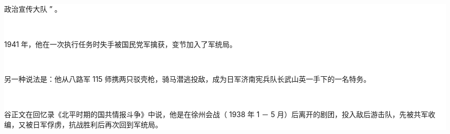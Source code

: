    政治宣传大队
  </span>
  <span class="s2">
   ”
  </span>
  <span class="s1">
   。
  </span>
 </p>
 <p class="p1">
  <span class="s1">
  </span>
  <br/>
 </p>
 <p class="p2">
  <span class="s2">
   1941
  </span>
  <span class="s1">
   年，他在一次执行任务时失手被国民党军擒获，变节加入了军统局。
  </span>
 </p>
 <p class="p1">
  <span class="s1">
  </span>
  <br/>
 </p>
 <p class="p2">
  <span class="s1">
   另一种说法是：他从八路军
  </span>
  <span class="s2">
   115
  </span>
  <span class="s1">
   师携两只驳壳枪，骑马潜逃投敌，成为日军济南宪兵队长武山英一手下的一名特务。
  </span>
 </p>
 <p class="p1">
  <span class="s1">
  </span>
  <br/>
 </p>
 <p class="p2">
  <span class="s1">
   谷正文在回忆录《北平时期的国共情报斗争》中说，他是在徐州会战（
  </span>
  <span class="s2">
   1938
  </span>
  <span class="s1">
   年
  </span>
  <span class="s2">
   1
  </span>
  <span class="s1">
   －
  </span>
  <span class="s2">
   5
  </span>
  <span class="s1">
   月）后离开的剧团，投入敌后游击队，先被共军收编，又被日军俘虏，抗战胜利后再次回到军统局。
